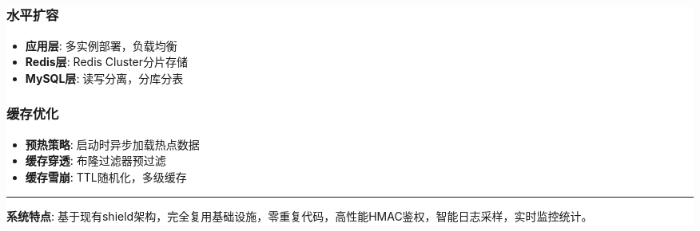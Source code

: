 ### 水平扩容
- **应用层**: 多实例部署，负载均衡
- **Redis层**: Redis Cluster分片存储
- **MySQL层**: 读写分离，分库分表

### 缓存优化
- **预热策略**: 启动时异步加载热点数据
- **缓存穿透**: 布隆过滤器预过滤
- **缓存雪崩**: TTL随机化，多级缓存

---

**系统特点**: 基于现有shield架构，完全复用基础设施，零重复代码，高性能HMAC鉴权，智能日志采样，实时监控统计。
